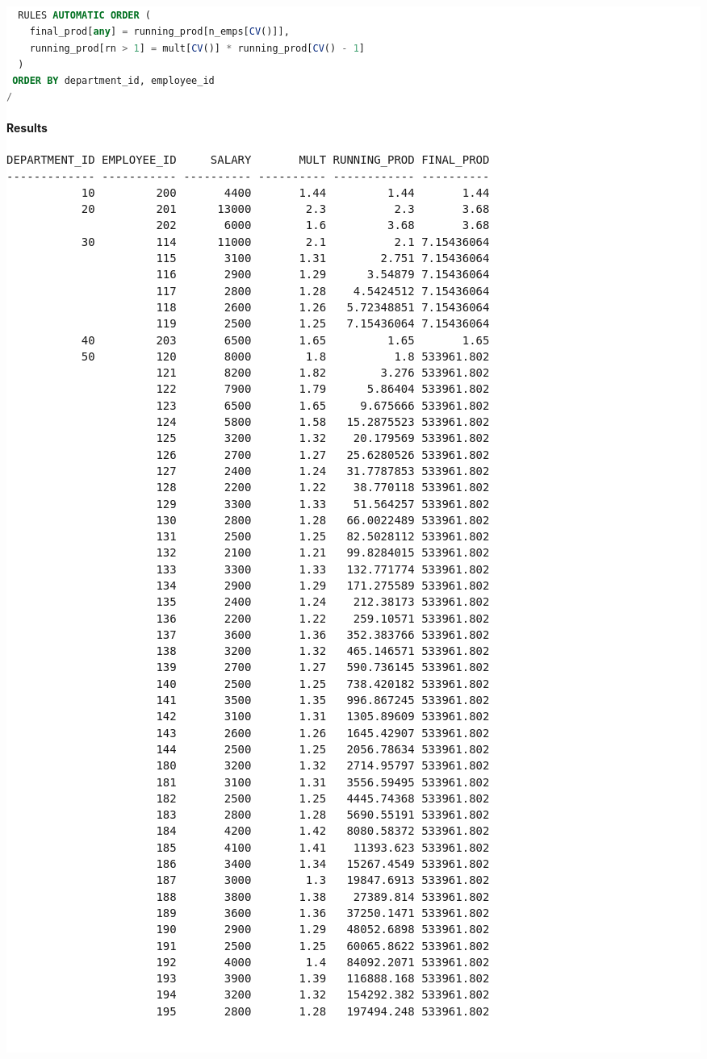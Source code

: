 ```sql
  RULES AUTOMATIC ORDER (
    final_prod[any] = running_prod[n_emps[CV()]],
    running_prod[rn > 1] = mult[CV()] * running_prod[CV() - 1]
  )
 ORDER BY department_id, employee_id
/
```
#### Results
<div class="scrollbox">
<pre>
DEPARTMENT_ID EMPLOYEE_ID     SALARY       MULT RUNNING_PROD FINAL_PROD
------------- ----------- ---------- ---------- ------------ ----------
           10         200       4400       1.44         1.44       1.44
           20         201      13000        2.3          2.3       3.68
                      202       6000        1.6         3.68       3.68
           30         114      11000        2.1          2.1 7.15436064
                      115       3100       1.31        2.751 7.15436064
                      116       2900       1.29      3.54879 7.15436064
                      117       2800       1.28    4.5424512 7.15436064
                      118       2600       1.26   5.72348851 7.15436064
                      119       2500       1.25   7.15436064 7.15436064
           40         203       6500       1.65         1.65       1.65
           50         120       8000        1.8          1.8 533961.802
                      121       8200       1.82        3.276 533961.802
                      122       7900       1.79      5.86404 533961.802
                      123       6500       1.65     9.675666 533961.802
                      124       5800       1.58   15.2875523 533961.802
                      125       3200       1.32    20.179569 533961.802
                      126       2700       1.27   25.6280526 533961.802
                      127       2400       1.24   31.7787853 533961.802
                      128       2200       1.22    38.770118 533961.802
                      129       3300       1.33    51.564257 533961.802
                      130       2800       1.28   66.0022489 533961.802
                      131       2500       1.25   82.5028112 533961.802
                      132       2100       1.21   99.8284015 533961.802
                      133       3300       1.33   132.771774 533961.802
                      134       2900       1.29   171.275589 533961.802
                      135       2400       1.24    212.38173 533961.802
                      136       2200       1.22    259.10571 533961.802
                      137       3600       1.36   352.383766 533961.802
                      138       3200       1.32   465.146571 533961.802
                      139       2700       1.27   590.736145 533961.802
                      140       2500       1.25   738.420182 533961.802
                      141       3500       1.35   996.867245 533961.802
                      142       3100       1.31   1305.89609 533961.802
                      143       2600       1.26   1645.42907 533961.802
                      144       2500       1.25   2056.78634 533961.802
                      180       3200       1.32   2714.95797 533961.802
                      181       3100       1.31   3556.59495 533961.802
                      182       2500       1.25   4445.74368 533961.802
                      183       2800       1.28   5690.55191 533961.802
                      184       4200       1.42   8080.58372 533961.802
                      185       4100       1.41    11393.623 533961.802
                      186       3400       1.34   15267.4549 533961.802
                      187       3000        1.3   19847.6913 533961.802
                      188       3800       1.38    27389.814 533961.802
                      189       3600       1.36   37250.1471 533961.802
                      190       2900       1.29   48052.6898 533961.802
                      191       2500       1.25   60065.8622 533961.802
                      192       4000        1.4   84092.2071 533961.802
                      193       3900       1.39   116888.168 533961.802
                      194       3200       1.32   154292.382 533961.802
                      195       2800       1.28   197494.248 533961.802